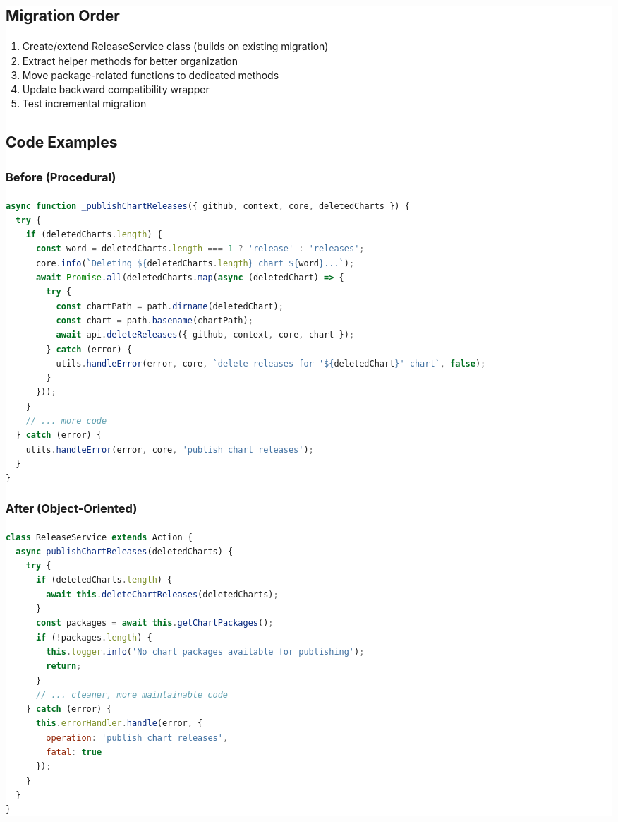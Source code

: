## Migration Order

1. Create/extend ReleaseService class (builds on existing migration)
2. Extract helper methods for better organization
3. Move package-related functions to dedicated methods
4. Update backward compatibility wrapper
5. Test incremental migration

## Code Examples

### Before (Procedural)
```javascript
async function _publishChartReleases({ github, context, core, deletedCharts }) {
  try {
    if (deletedCharts.length) {
      const word = deletedCharts.length === 1 ? 'release' : 'releases';
      core.info(`Deleting ${deletedCharts.length} chart ${word}...`);
      await Promise.all(deletedCharts.map(async (deletedChart) => {
        try {
          const chartPath = path.dirname(deletedChart);
          const chart = path.basename(chartPath);
          await api.deleteReleases({ github, context, core, chart });
        } catch (error) {
          utils.handleError(error, core, `delete releases for '${deletedChart}' chart`, false);
        }
      }));
    }
    // ... more code
  } catch (error) {
    utils.handleError(error, core, 'publish chart releases');
  }
}
```

### After (Object-Oriented)
```javascript
class ReleaseService extends Action {
  async publishChartReleases(deletedCharts) {
    try {
      if (deletedCharts.length) {
        await this.deleteChartReleases(deletedCharts);
      }
      const packages = await this.getChartPackages();
      if (!packages.length) {
        this.logger.info('No chart packages available for publishing');
        return;
      }
      // ... cleaner, more maintainable code
    } catch (error) {
      this.errorHandler.handle(error, {
        operation: 'publish chart releases',
        fatal: true
      });
    }
  }
}
```

